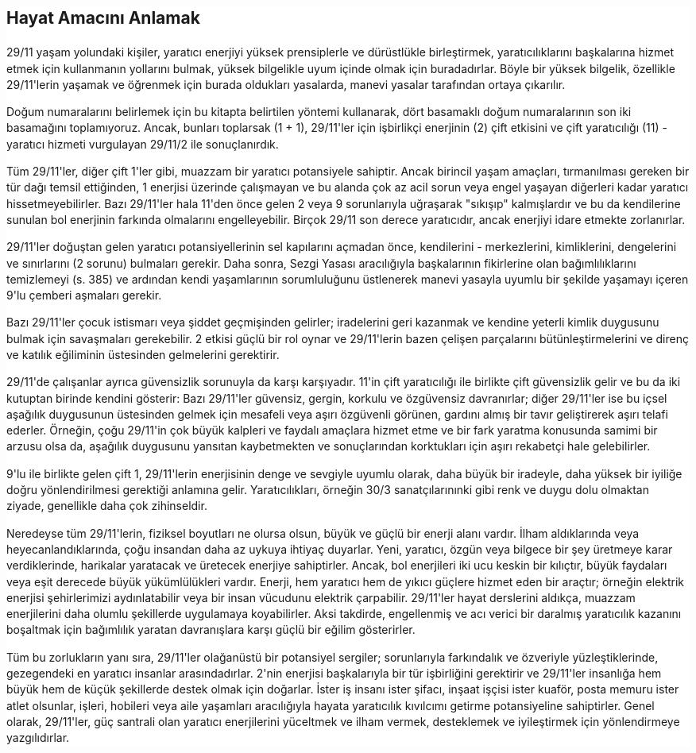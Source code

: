 ## Hayat Amacını Anlamak

29/11 yaşam yolundaki kişiler, yaratıcı enerjiyi yüksek prensiplerle ve dürüstlükle birleştirmek, yaratıcılıklarını başkalarına hizmet etmek için kullanmanın yollarını bulmak, yüksek bilgelikle uyum içinde olmak için buradadırlar. Böyle bir yüksek bilgelik, özellikle 29/11'lerin yaşamak ve öğrenmek için burada oldukları yasalarda, manevi yasalar tarafından ortaya çıkarılır.

Doğum numaralarını belirlemek için bu kitapta belirtilen yöntemi kullanarak, dört basamaklı doğum numaralarının son iki basamağını toplamıyoruz. Ancak, bunları toplarsak (1 + 1), 29/11'ler için işbirlikçi enerjinin (2) çift etkisini ve çift yaratıcılığı (11) - yaratıcı hizmeti vurgulayan 29/11/2 ile sonuçlanırdık.

Tüm 29/11'ler, diğer çift 1'ler gibi, muazzam bir yaratıcı potansiyele sahiptir. Ancak birincil yaşam amaçları, tırmanılması gereken bir tür dağı temsil ettiğinden, 1 enerjisi üzerinde çalışmayan ve bu alanda çok az acil sorun veya engel yaşayan diğerleri kadar yaratıcı hissetmeyebilirler. Bazı 29/11'ler hala 11'den önce gelen 2 veya 9 sorunlarıyla uğraşarak "sıkışıp" kalmışlardır ve bu da kendilerine sunulan bol enerjinin farkında olmalarını engelleyebilir. Birçok 29/11 son derece yaratıcıdır, ancak enerjiyi idare etmekte zorlanırlar.

29/11'ler doğuştan gelen yaratıcı potansiyellerinin sel kapılarını açmadan önce, kendilerini - merkezlerini, kimliklerini, dengelerini ve sınırlarını (2 sorunu) bulmaları gerekir. Daha sonra, Sezgi Yasası aracılığıyla başkalarının fikirlerine olan bağımlılıklarını temizlemeyi (s. 385) ve ardından kendi yaşamlarının sorumluluğunu üstlenerek manevi yasayla uyumlu bir şekilde yaşamayı içeren 9'lu çemberi aşmaları gerekir.

Bazı 29/11'ler çocuk istismarı veya şiddet geçmişinden gelirler; iradelerini geri kazanmak ve kendine yeterli kimlik duygusunu bulmak için savaşmaları gerekebilir. 2 etkisi güçlü bir rol oynar ve 29/11'lerin bazen çelişen parçalarını bütünleştirmelerini ve direnç ve katılık eğiliminin üstesinden gelmelerini gerektirir.

29/11'de çalışanlar ayrıca güvensizlik sorunuyla da karşı karşıyadır. 11'in çift yaratıcılığı ile birlikte çift güvensizlik gelir ve bu da iki kutuptan birinde kendini gösterir: Bazı 29/11'ler güvensiz, gergin, korkulu ve özgüvensiz davranırlar; diğer 29/11'ler ise bu içsel aşağılık duygusunun üstesinden gelmek için mesafeli veya aşırı özgüvenli görünen, gardını almış bir tavır geliştirerek aşırı telafi ederler. Örneğin, çoğu 29/11'in çok büyük kalpleri ve faydalı amaçlara hizmet etme ve bir fark yaratma konusunda samimi bir arzusu olsa da, aşağılık duygusunu yansıtan kaybetmekten ve sonuçlarından korktukları için aşırı rekabetçi hale gelebilirler.

9'lu ile birlikte gelen çift 1, 29/11'lerin enerjisinin denge ve sevgiyle uyumlu olarak, daha büyük bir iradeyle, daha yüksek bir iyiliğe doğru yönlendirilmesi gerektiği anlamına gelir. Yaratıcılıkları, örneğin 30/3 sanatçılarınınki gibi renk ve duygu dolu olmaktan ziyade, genellikle daha çok zihinseldir.

Neredeyse tüm 29/11'lerin, fiziksel boyutları ne olursa olsun, büyük ve güçlü bir enerji alanı vardır. İlham aldıklarında veya heyecanlandıklarında, çoğu insandan daha az uykuya ihtiyaç duyarlar. Yeni, yaratıcı, özgün veya bilgece bir şey üretmeye karar verdiklerinde, harikalar yaratacak ve üretecek enerjiye sahiptirler. Ancak, bol enerjileri iki ucu keskin bir kılıçtır, büyük faydaları veya eşit derecede büyük yükümlülükleri vardır. Enerji, hem yaratıcı hem de yıkıcı güçlere hizmet eden bir araçtır; örneğin elektrik enerjisi şehirlerimizi aydınlatabilir veya bir insan vücudunu elektrik çarpabilir. 29/11'ler hayat derslerini aldıkça, muazzam enerjilerini daha olumlu şekillerde uygulamaya koyabilirler. Aksi takdirde, engellenmiş ve acı verici bir daralmış yaratıcılık kazanını boşaltmak için bağımlılık yaratan davranışlara karşı güçlü bir eğilim gösterirler.

Tüm bu zorlukların yanı sıra, 29/11'ler olağanüstü bir potansiyel sergiler; sorunlarıyla farkındalık ve özveriyle yüzleştiklerinde, gezegendeki en yaratıcı insanlar arasındadırlar. 2'nin enerjisi başkalarıyla bir tür işbirliğini gerektirir ve 29/11'ler insanlığa hem büyük hem de küçük şekillerde destek olmak için doğarlar. İster iş insanı ister şifacı, inşaat işçisi ister kuaför, posta memuru ister atlet olsunlar, işleri, hobileri veya aile yaşamları aracılığıyla hayata yaratıcılık kıvılcımı getirme potansiyeline sahiptirler. Genel olarak, 29/11'ler, güç santrali olan yaratıcı enerjilerini yüceltmek ve ilham vermek, desteklemek ve iyileştirmek için yönlendirmeye yazgılıdırlar.
